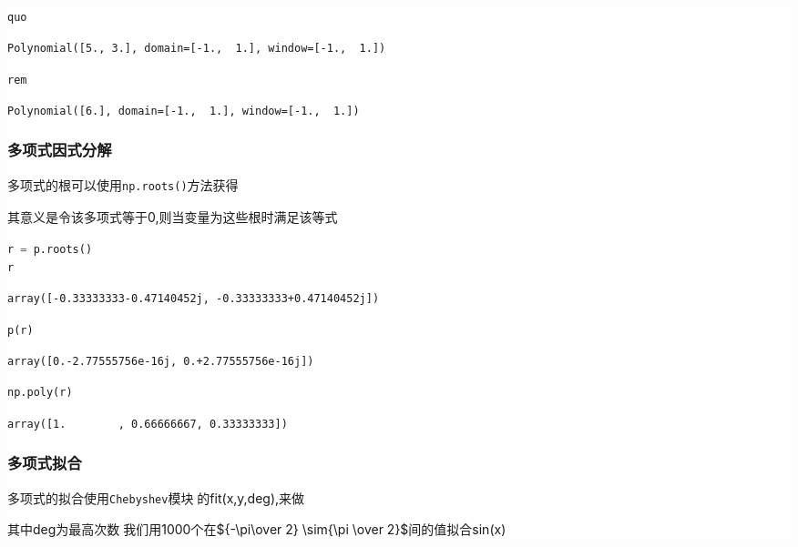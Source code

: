 
```python
quo
```




    Polynomial([5., 3.], domain=[-1.,  1.], window=[-1.,  1.])




```python
rem
```




    Polynomial([6.], domain=[-1.,  1.], window=[-1.,  1.])



### 多项式因式分解

多项式的根可以使用`np.roots()`方法获得

其意义是令该多项式等于0,则当变量为这些根时满足该等式


```python
r = p.roots()
r
```




    array([-0.33333333-0.47140452j, -0.33333333+0.47140452j])




```python
p(r)
```




    array([0.-2.77555756e-16j, 0.+2.77555756e-16j])




```python
np.poly(r)
```




    array([1.        , 0.66666667, 0.33333333])



### 多项式拟合

多项式的拟合使用`Chebyshev`模块 的fit(x,y,deg),来做

其中deg为最高次数
我们用1000个在${-\pi\over 2} \sim{\pi \over 2}$间的值拟合sin(x)
